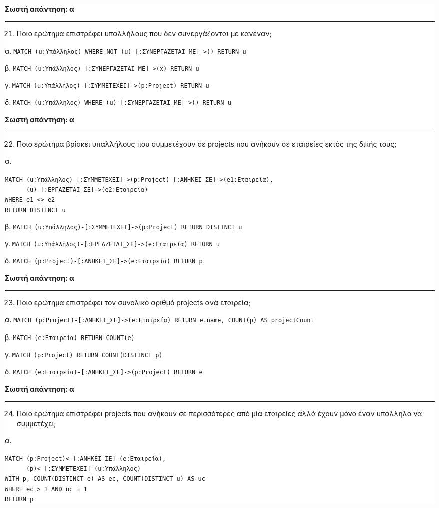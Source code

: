 **Σωστή απάντηση: α**

---

21. Ποιο ερώτημα επιστρέφει υπαλλήλους που δεν συνεργάζονται με κανέναν;

α. `MATCH (u:Υπάλληλος) WHERE NOT (u)-[:ΣΥΝΕΡΓΑΖΕΤΑΙ_ΜΕ]->() RETURN u`

β. `MATCH (u:Υπάλληλος)-[:ΣΥΝΕΡΓΑΖΕΤΑΙ_ΜΕ]->(x) RETURN u`

γ. `MATCH (u:Υπάλληλος)-[:ΣΥΜΜΕΤΕΧΕΙ]->(p:Project) RETURN u`

δ. `MATCH (u:Υπάλληλος) WHERE (u)-[:ΣΥΝΕΡΓΑΖΕΤΑΙ_ΜΕ]->() RETURN u`

**Σωστή απάντηση: α**

---

22. Ποιο ερώτημα βρίσκει υπαλλήλους που συμμετέχουν σε projects που ανήκουν σε εταιρείες εκτός της δικής τους;

α.

```cypher
MATCH (u:Υπάλληλος)-[:ΣΥΜΜΕΤΕΧΕΙ]->(p:Project)-[:ΑΝΗΚΕΙ_ΣΕ]->(e1:Εταιρεία),
      (u)-[:ΕΡΓΑΖΕΤΑΙ_ΣΕ]->(e2:Εταιρεία)
WHERE e1 <> e2
RETURN DISTINCT u
```

β. `MATCH (u:Υπάλληλος)-[:ΣΥΜΜΕΤΕΧΕΙ]->(p:Project) RETURN DISTINCT u`

γ. `MATCH (u:Υπάλληλος)-[:ΕΡΓΑΖΕΤΑΙ_ΣΕ]->(e:Εταιρεία) RETURN u`

δ. `MATCH (p:Project)-[:ΑΝΗΚΕΙ_ΣΕ]->(e:Εταιρεία) RETURN p`

**Σωστή απάντηση: α**

---

23. Ποιο ερώτημα επιστρέφει τον συνολικό αριθμό projects ανά εταιρεία;

α. `MATCH (p:Project)-[:ΑΝΗΚΕΙ_ΣΕ]->(e:Εταιρεία) RETURN e.name, COUNT(p) AS projectCount`

β. `MATCH (e:Εταιρεία) RETURN COUNT(e)`

γ. `MATCH (p:Project) RETURN COUNT(DISTINCT p)`

δ. `MATCH (e:Εταιρεία)-[:ΑΝΗΚΕΙ_ΣΕ]->(p:Project) RETURN e`

**Σωστή απάντηση: α**

---

24. Ποιο ερώτημα επιστρέφει projects που ανήκουν σε περισσότερες από μία εταιρείες αλλά έχουν μόνο έναν υπάλληλο να συμμετέχει;

α.

```cypher
MATCH (p:Project)<-[:ΑΝΗΚΕΙ_ΣΕ]-(e:Εταιρεία),
      (p)<-[:ΣΥΜΜΕΤΕΧΕΙ]-(u:Υπάλληλος)
WITH p, COUNT(DISTINCT e) AS ec, COUNT(DISTINCT u) AS uc
WHERE ec > 1 AND uc = 1
RETURN p
```
